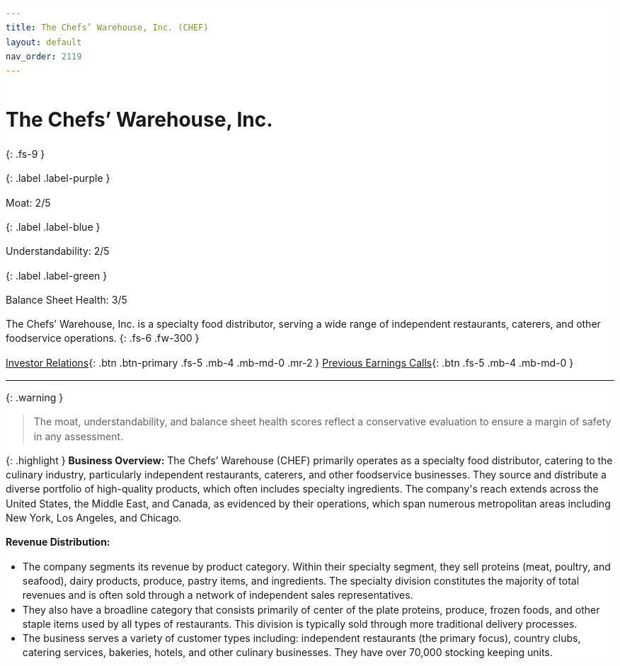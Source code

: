 ```yaml
---
title: The Chefs’ Warehouse, Inc. (CHEF)
layout: default
nav_order: 2119
---
```


# The Chefs’ Warehouse, Inc.
{: .fs-9 }

{: .label .label-purple }

Moat: 2/5

{: .label .label-blue }

Understandability: 2/5

{: .label .label-green }

Balance Sheet Health: 3/5

The Chefs’ Warehouse, Inc. is a specialty food distributor, serving a wide range of independent restaurants, caterers, and other foodservice operations.
{: .fs-6 .fw-300 }

[Investor Relations](https://www.google.com/search?q=CHEF+investor+relations){: .btn .btn-primary .fs-5 .mb-4 .mb-md-0 .mr-2 }
[Previous Earnings Calls](https://discountingcashflows.com/company/CHEF/transcripts/){: .btn .fs-5 .mb-4 .mb-md-0 }

---

{: .warning }
>The moat, understandability, and balance sheet health scores reflect a conservative evaluation to ensure a margin of safety in any assessment.



{: .highlight }
**Business Overview:** The Chefs’ Warehouse (CHEF) primarily operates as a specialty food distributor, catering to the culinary industry, particularly independent restaurants, caterers, and other foodservice businesses. They source and distribute a diverse portfolio of high-quality products, which often includes specialty ingredients. The company's reach extends across the United States, the Middle East, and Canada, as evidenced by their operations, which span numerous metropolitan areas including New York, Los Angeles, and Chicago.

**Revenue Distribution:**
*   The company segments its revenue by product category. Within their specialty segment, they sell proteins (meat, poultry, and seafood), dairy products, produce, pastry items, and ingredients. The specialty division constitutes the majority of total revenues and is often sold through a network of independent sales representatives.
*   They also have a broadline category that consists primarily of center of the plate proteins, produce, frozen foods, and other staple items used by all types of restaurants. This division is typically sold through more traditional delivery processes.
*   The business serves a variety of customer types including: independent restaurants (the primary focus), country clubs, catering services, bakeries, hotels, and other culinary businesses. They have over 70,000 stocking keeping units.
